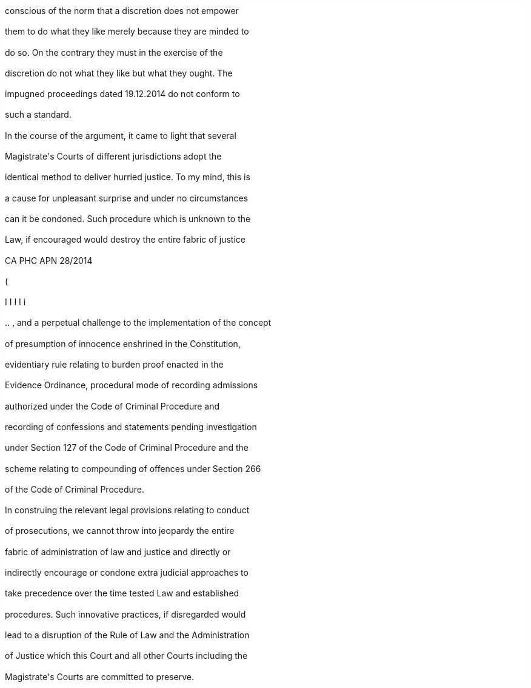 conscious of the norm that a discretion does not empower

them to do what they like merely because they are minded to

do so. On the contrary they must in the exercise of the

discretion do not what they like but what they ought. The

impugned proceedings dated 19.12.2014 do not conform to

such a standard.

In the course of the argument, it came to light that several

Magistrate's Courts of different jurisdictions adopt the

identical method to deliver hurried justice. To my mind, this is

a cause for unpleasant surprise and under no circumstances

can it be condoned. Such procedure which is unknown to the

Law, if encouraged would destroy the entire fabric of justice

CA PHC APN 28/2014

(

I I I I i

.. , and a perpetual challenge to the implementation of the concept

of presumption of innocence enshrined in the Constitution,

evidentiary rule relating to burden proof enacted in the

Evidence Ordinance, procedural mode of recording admissions

authorized under the Code of Criminal Procedure and

recording of confessions and statements pending investigation

under Section 127 of the Code of Criminal Procedure and the

scheme relating to compounding of offences under Section 266

of the Code of Criminal Procedure.

In construing the relevant legal provisions relating to conduct

of prosecutions, we cannot throw into jeopardy the entire

fabric of administration of law and justice and directly or

indirectly encourage or condone extra judicial approaches to

take precedence over the time tested Law and established

procedures. Such innovative practices, if disregarded would

lead to a disruption of the Rule of Law and the Administration

of Justice which this Court and all other Courts including the

Magistrate's Courts are committed to preserve.
